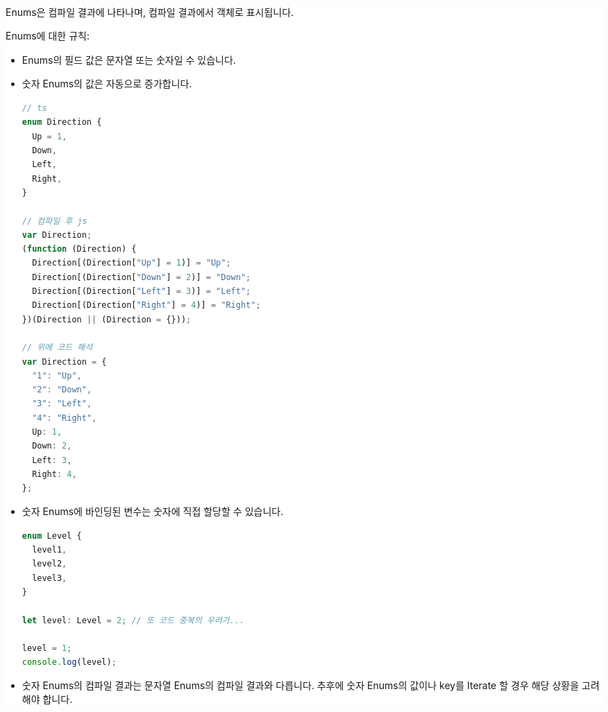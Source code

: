 Enums은 컴파일 결과에 나타나며, 컴파일 결과에서 객체로 표시됩니다.

Enums에 대한 규칙:

- Enums의 필드 값은 문자열 또는 숫자일 수 있습니다.
- 숫자 Enums의 값은 자동으로 증가합니다.

  ```ts
  // ts
  enum Direction {
    Up = 1,
    Down,
    Left,
    Right,
  }

  // 컴파일 후 js
  var Direction;
  (function (Direction) {
    Direction[(Direction["Up"] = 1)] = "Up";
    Direction[(Direction["Down"] = 2)] = "Down";
    Direction[(Direction["Left"] = 3)] = "Left";
    Direction[(Direction["Right"] = 4)] = "Right";
  })(Direction || (Direction = {}));

  // 위에 코드 해석
  var Direction = {
    "1": "Up",
    "2": "Down",
    "3": "Left",
    "4": "Right",
    Up: 1,
    Down: 2,
    Left: 3,
    Right: 4,
  };
  ```

- 숫자 Enums에 바인딩된 변수는 숫자에 직접 할당할 수 있습니다.

  ```ts
  enum Level {
    level1,
    level2,
    level3,
  }

  let level: Level = 2; // 또 코드 중복의 우려가...

  level = 1;
  console.log(level);
  ```

- 숫자 Enums의 컴파일 결과는 문자열 Enums의 컴파일 결과와 다릅니다. 추후에 숫자 Enums의 값이나 key를 Iterate 할 경우 해당 상황을 고려해야 합니다.
